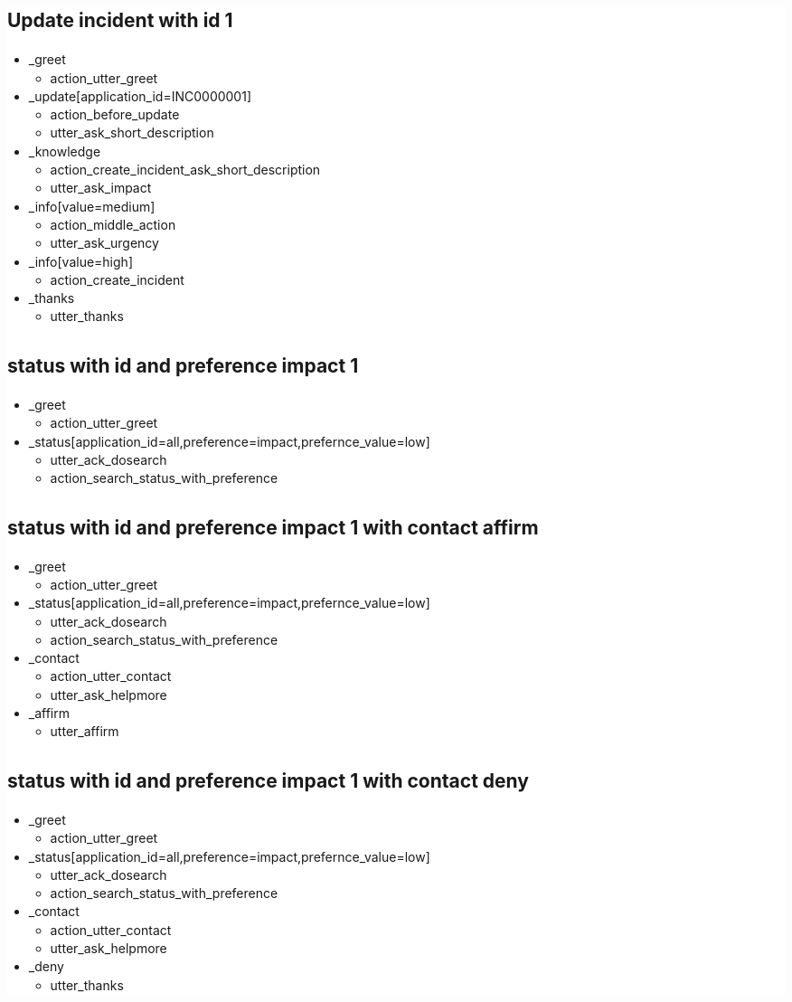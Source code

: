 
## Update incident with id 1
* _greet
    - action_utter_greet
* _update[application_id=INC0000001]
    - action_before_update
    - utter_ask_short_description
* _knowledge
    - action_create_incident_ask_short_description
    - utter_ask_impact
* _info[value=medium]
    - action_middle_action
    - utter_ask_urgency
* _info[value=high]
    - action_create_incident
* _thanks
    - utter_thanks

## status with id and preference impact 1
* _greet
    - action_utter_greet
* _status[application_id=all,preference=impact,prefernce_value=low]
    - utter_ack_dosearch
    - action_search_status_with_preference

## status with id and preference impact 1 with contact affirm
* _greet
    - action_utter_greet
* _status[application_id=all,preference=impact,prefernce_value=low]
    - utter_ack_dosearch
    - action_search_status_with_preference
* _contact
    - action_utter_contact
    - utter_ask_helpmore
* _affirm
    - utter_affirm

## status with id and preference impact 1 with contact deny
* _greet
    - action_utter_greet
* _status[application_id=all,preference=impact,prefernce_value=low]
    - utter_ack_dosearch
    - action_search_status_with_preference
* _contact
    - action_utter_contact
    - utter_ask_helpmore
* _deny
    - utter_thanks
